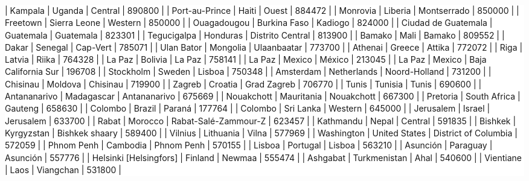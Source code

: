 | Kampala | Uganda | Central | 890800 |
| Port-au-Prince | Haiti | Ouest | 884472 |
| Monrovia | Liberia | Montserrado | 850000 |
| Freetown | Sierra Leone | Western | 850000 |
| Ouagadougou | Burkina Faso | Kadiogo | 824000 |
| Ciudad de Guatemala | Guatemala | Guatemala | 823301 |
| Tegucigalpa | Honduras | Distrito Central | 813900 |
| Bamako | Mali | Bamako | 809552 |
| Dakar | Senegal | Cap-Vert | 785071 |
| Ulan Bator | Mongolia | Ulaanbaatar | 773700 |
| Athenai | Greece | Attika | 772072 |
| Riga | Latvia | Riika | 764328 |
| La Paz | Bolivia | La Paz | 758141 |
| La Paz | Mexico | México | 213045 |
| La Paz | Mexico | Baja California Sur | 196708 |
| Stockholm | Sweden | Lisboa | 750348 |
| Amsterdam | Netherlands | Noord-Holland | 731200 |
| Chisinau | Moldova | Chisinau | 719900 |
| Zagreb | Croatia | Grad Zagreb | 706770 |
| Tunis | Tunisia | Tunis | 690600 |
| Antananarivo | Madagascar | Antananarivo | 675669 |
| Nouakchott | Mauritania | Nouakchott | 667300 |
| Pretoria | South Africa | Gauteng | 658630 |
| Colombo | Brazil | Paraná | 177764 |
| Colombo | Sri Lanka | Western | 645000 |
| Jerusalem | Israel | Jerusalem | 633700 |
| Rabat | Morocco | Rabat-Salé-Zammour-Z | 623457 |
| Kathmandu | Nepal | Central | 591835 |
| Bishkek | Kyrgyzstan | Bishkek shaary | 589400 |
| Vilnius | Lithuania | Vilna | 577969 |
| Washington | United States | District of Columbia | 572059 |
| Phnom Penh | Cambodia | Phnom Penh | 570155 |
| Lisboa | Portugal | Lisboa | 563210 |
| Asunción | Paraguay | Asunción | 557776 |
| Helsinki [Helsingfors] | Finland | Newmaa | 555474 |
| Ashgabat | Turkmenistan | Ahal | 540600 |
| Vientiane | Laos | Viangchan | 531800 |